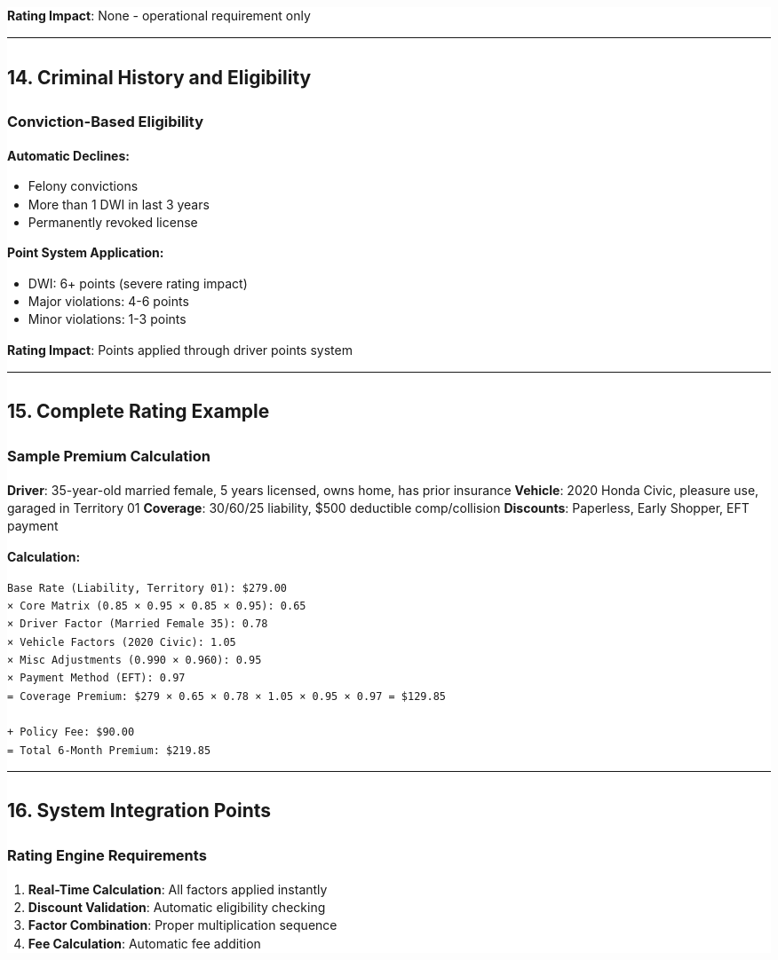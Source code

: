 **Rating Impact**: None - operational requirement only

---

## 14. Criminal History and Eligibility

### **Conviction-Based Eligibility**
**Automatic Declines:**
- Felony convictions
- More than 1 DWI in last 3 years
- Permanently revoked license

**Point System Application:**
- DWI: 6+ points (severe rating impact)
- Major violations: 4-6 points
- Minor violations: 1-3 points

**Rating Impact**: Points applied through driver points system

---

## 15. Complete Rating Example

### **Sample Premium Calculation**
**Driver**: 35-year-old married female, 5 years licensed, owns home, has prior insurance
**Vehicle**: 2020 Honda Civic, pleasure use, garaged in Territory 01
**Coverage**: 30/60/25 liability, $500 deductible comp/collision
**Discounts**: Paperless, Early Shopper, EFT payment

**Calculation:**
```
Base Rate (Liability, Territory 01): $279.00
× Core Matrix (0.85 × 0.95 × 0.85 × 0.95): 0.65
× Driver Factor (Married Female 35): 0.78
× Vehicle Factors (2020 Civic): 1.05
× Misc Adjustments (0.990 × 0.960): 0.95
× Payment Method (EFT): 0.97
= Coverage Premium: $279 × 0.65 × 0.78 × 1.05 × 0.95 × 0.97 = $129.85

+ Policy Fee: $90.00
= Total 6-Month Premium: $219.85
```

---

## 16. System Integration Points

### **Rating Engine Requirements**
1. **Real-Time Calculation**: All factors applied instantly
2. **Discount Validation**: Automatic eligibility checking
3. **Factor Combination**: Proper multiplication sequence
4. **Fee Calculation**: Automatic fee addition
